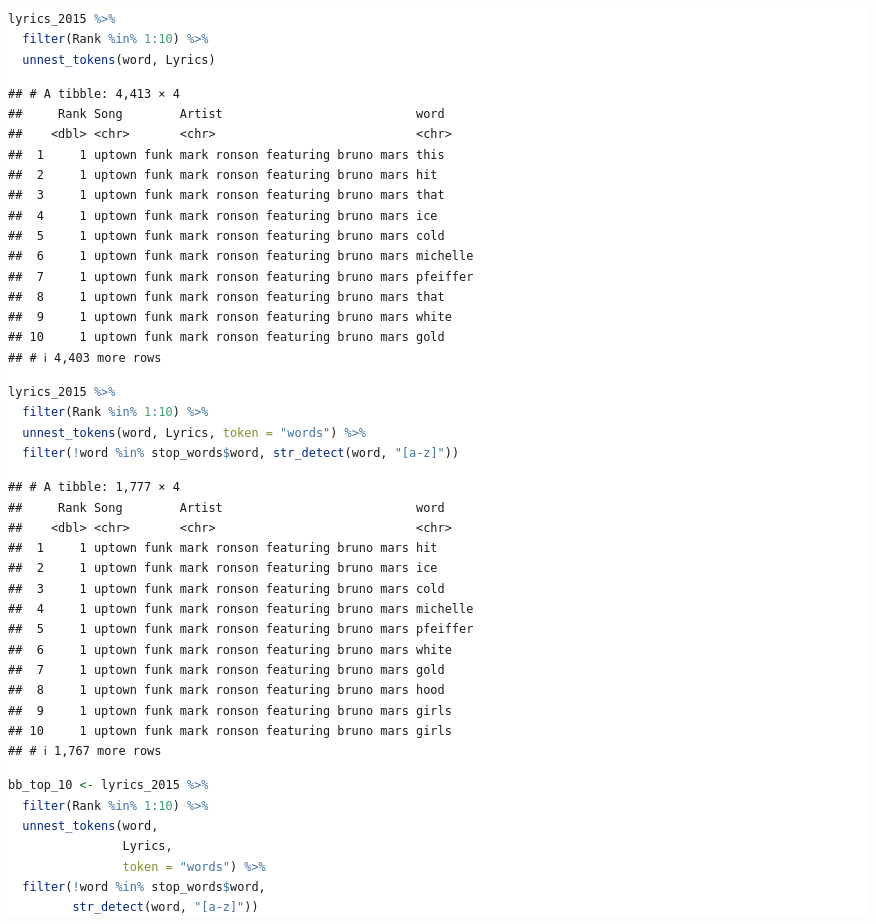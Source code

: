 
```r
lyrics_2015 %>% 
  filter(Rank %in% 1:10) %>% 
  unnest_tokens(word, Lyrics)
```

```
## # A tibble: 4,413 × 4
##     Rank Song        Artist                           word    
##    <dbl> <chr>       <chr>                            <chr>   
##  1     1 uptown funk mark ronson featuring bruno mars this    
##  2     1 uptown funk mark ronson featuring bruno mars hit     
##  3     1 uptown funk mark ronson featuring bruno mars that    
##  4     1 uptown funk mark ronson featuring bruno mars ice     
##  5     1 uptown funk mark ronson featuring bruno mars cold    
##  6     1 uptown funk mark ronson featuring bruno mars michelle
##  7     1 uptown funk mark ronson featuring bruno mars pfeiffer
##  8     1 uptown funk mark ronson featuring bruno mars that    
##  9     1 uptown funk mark ronson featuring bruno mars white   
## 10     1 uptown funk mark ronson featuring bruno mars gold    
## # ℹ 4,403 more rows
```


```r
lyrics_2015 %>%
  filter(Rank %in% 1:10) %>%
  unnest_tokens(word, Lyrics, token = "words") %>%
  filter(!word %in% stop_words$word, str_detect(word, "[a-z]"))
```

```
## # A tibble: 1,777 × 4
##     Rank Song        Artist                           word    
##    <dbl> <chr>       <chr>                            <chr>   
##  1     1 uptown funk mark ronson featuring bruno mars hit     
##  2     1 uptown funk mark ronson featuring bruno mars ice     
##  3     1 uptown funk mark ronson featuring bruno mars cold    
##  4     1 uptown funk mark ronson featuring bruno mars michelle
##  5     1 uptown funk mark ronson featuring bruno mars pfeiffer
##  6     1 uptown funk mark ronson featuring bruno mars white   
##  7     1 uptown funk mark ronson featuring bruno mars gold    
##  8     1 uptown funk mark ronson featuring bruno mars hood    
##  9     1 uptown funk mark ronson featuring bruno mars girls   
## 10     1 uptown funk mark ronson featuring bruno mars girls   
## # ℹ 1,767 more rows
```


```r
bb_top_10 <- lyrics_2015 %>%
  filter(Rank %in% 1:10) %>%
  unnest_tokens(word, 
                Lyrics, 
                token = "words") %>%
  filter(!word %in% stop_words$word, 
         str_detect(word, "[a-z]"))
```
